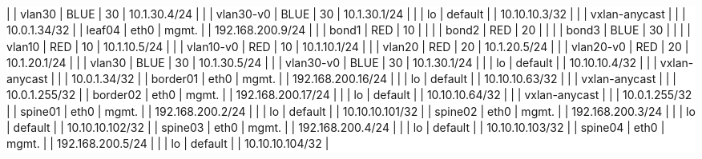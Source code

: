 |             | vlan30        | BLUE    | 30       | 10.1.30.4/24      |
|             | vlan30-v0     | BLUE    | 30       | 10.1.30.1/24      |
|             | lo            | default |          | 10.10.10.3/32     |
|             | vxlan-anycast |         |          | 10.0.1.34/32      |
| leaf04      | eth0          | mgmt.   |          | 192.168.200.9/24  |
|             | bond1         | RED     | 10       |                   |
|             | bond2         | RED     | 20       |                   |
|             | bond3         | BLUE    | 30       |                   |
|             | vlan10        | RED     | 10       | 10.1.10.5/24      |
|             | vlan10-v0     | RED     | 10       | 10.1.10.1/24      |
|             | vlan20        | RED     | 20       | 10.1.20.5/24      |
|             | vlan20-v0     | RED     | 20       | 10.1.20.1/24      |
|             | vlan30        | BLUE    | 30       | 10.1.30.5/24      |
|             | vlan30-v0     | BLUE    | 30       | 10.1.30.1/24      |
|             | lo            | default |          | 10.10.10.4/32     |
|             | vxlan-anycast |         |          | 10.0.1.34/32      |
| border01    | eth0          | mgmt.   |          | 192.168.200.16/24 |
|             | lo            | default |          | 10.10.10.63/32    |
|             | vxlan-anycast |         |          | 10.0.1.255/32     |
| border02    | eth0          | mgmt.   |          | 192.168.200.17/24 |
|             | lo            | default |          | 10.10.10.64/32    |
|             | vxlan-anycast |         |          | 10.0.1.255/32     |
| spine01     | eth0          | mgmt.   |          | 192.168.200.2/24  |
|             | lo            | default |          | 10.10.10.101/32   |
| spine02     | eth0          | mgmt.   |          | 192.168.200.3/24  |
|             | lo            | default |          | 10.10.10.102/32   |
| spine03     | eth0          | mgmt.   |          | 192.168.200.4/24  |
|             | lo            | default |          | 10.10.10.103/32   |
| spine04     | eth0          | mgmt.   |          | 192.168.200.5/24  |
|             | lo            | default |          | 10.10.10.104/32   |
